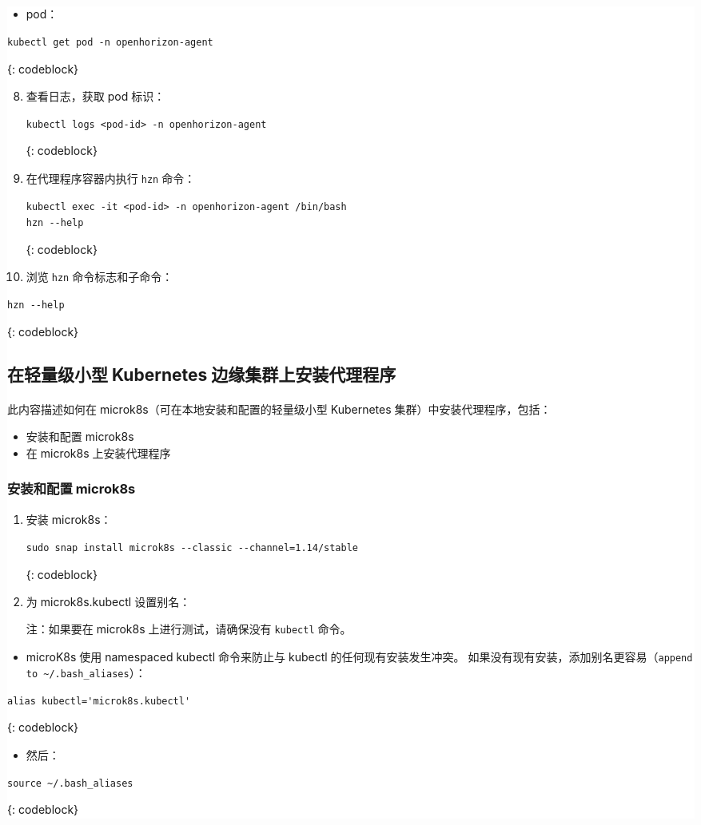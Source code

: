    * pod：

   ```
   kubectl get pod -n openhorizon-agent
   ```
   {: codeblock}

8. 查看日志，获取 pod 标识： 

   ```
   kubectl logs <pod-id> -n openhorizon-agent
   ```
   {: codeblock}

9. 在代理程序容器内执行 `hzn` 命令：

   ```
   kubectl exec -it <pod-id> -n openhorizon-agent /bin/bash
   hzn --help
   ```
   {: codeblock}

10. 浏览 `hzn` 命令标志和子命令：

   ```
   hzn --help
   ```
   {: codeblock}

## 在轻量级小型 Kubernetes 边缘集群上安装代理程序

此内容描述如何在 microk8s（可在本地安装和配置的轻量级小型 Kubernetes 集群）中安装代理程序，包括：

* 安装和配置 microk8s
* 在 microk8s 上安装代理程序

### 安装和配置 microk8s

1. 安装 microk8s：

   ```
   sudo snap install microk8s --classic --channel=1.14/stable
   ```
   {: codeblock}

2. 为 microk8s.kubectl 设置别名：

   注：如果要在 microk8s 上进行测试，请确保没有 `kubectl` 命令。 

  * microK8s 使用 namespaced kubectl 命令来防止与 kubectl 的任何现有安装发生冲突。 如果没有现有安装，添加别名更容易（`append to ~/.bash_aliases`）： 
   
   ```
   alias kubectl='microk8s.kubectl' 
   ```
   {: codeblock}
  
   * 然后：

   ```
   source ~/.bash_aliases
   ```
   {: codeblock}

